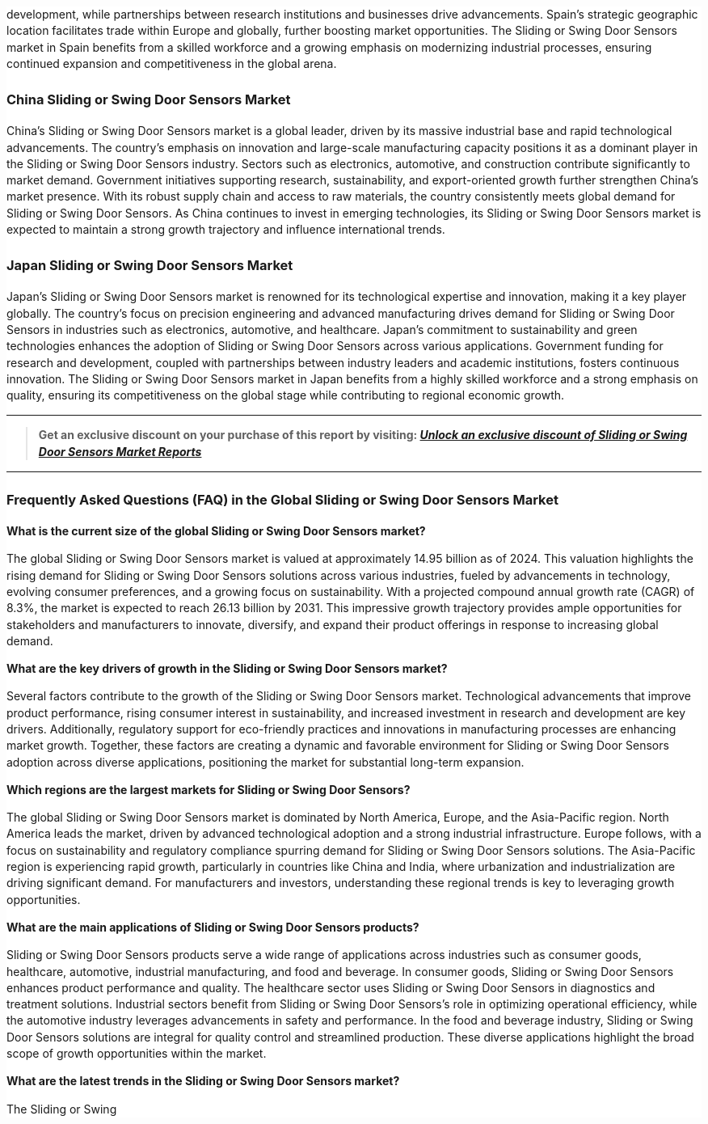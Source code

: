 development, while partnerships between research institutions and businesses drive advancements. Spain&rsquo;s strategic geographic location facilitates trade within Europe and globally, further boosting market opportunities. The Sliding or Swing Door Sensors market in Spain benefits from a skilled workforce and a growing emphasis on modernizing industrial processes, ensuring continued expansion and competitiveness in the global arena.</p><h3>China Sliding or Swing Door Sensors Market</h3><p>China&rsquo;s Sliding or Swing Door Sensors market is a global leader, driven by its massive industrial base and rapid technological advancements. The country&rsquo;s emphasis on innovation and large-scale manufacturing capacity positions it as a dominant player in the Sliding or Swing Door Sensors industry. Sectors such as electronics, automotive, and construction contribute significantly to market demand. Government initiatives supporting research, sustainability, and export-oriented growth further strengthen China&rsquo;s market presence. With its robust supply chain and access to raw materials, the country consistently meets global demand for Sliding or Swing Door Sensors. As China continues to invest in emerging technologies, its Sliding or Swing Door Sensors market is expected to maintain a strong growth trajectory and influence international trends.</p><h3>Japan Sliding or Swing Door Sensors Market</h3><p>Japan&rsquo;s Sliding or Swing Door Sensors market is renowned for its technological expertise and innovation, making it a key player globally. The country&rsquo;s focus on precision engineering and advanced manufacturing drives demand for Sliding or Swing Door Sensors in industries such as electronics, automotive, and healthcare. Japan&rsquo;s commitment to sustainability and green technologies enhances the adoption of Sliding or Swing Door Sensors across various applications. Government funding for research and development, coupled with partnerships between industry leaders and academic institutions, fosters continuous innovation. The Sliding or Swing Door Sensors market in Japan benefits from a highly skilled workforce and a strong emphasis on quality, ensuring its competitiveness on the global stage while contributing to regional economic growth.</p><hr /><blockquote><p><strong>Get an exclusive discount on your purchase of this report by visiting: <em><a href="://marketresearchpulse.com/ask-for-discount/12456?utm_source=Github&amp;utm_medium=021">Unlock an exclusive discount of Sliding or Swing Door Sensors Market Reports</a></em>&nbsp;</strong></p></blockquote><hr /><h3>Frequently Asked Questions (FAQ) in the Global Sliding or Swing Door Sensors Market</h3><p><strong>What is the current size of the global Sliding or Swing Door Sensors market?</strong></p><p>The global Sliding or Swing Door Sensors market is valued at approximately 14.95 billion as of 2024. This valuation highlights the rising demand for Sliding or Swing Door Sensors solutions across various industries, fueled by advancements in technology, evolving consumer preferences, and a growing focus on sustainability. With a projected compound annual growth rate (CAGR) of 8.3%, the market is expected to reach 26.13 billion by 2031. This impressive growth trajectory provides ample opportunities for stakeholders and manufacturers to innovate, diversify, and expand their product offerings in response to increasing global demand.</p><p><strong>What are the key drivers of growth in the Sliding or Swing Door Sensors market?</strong></p><p>Several factors contribute to the growth of the Sliding or Swing Door Sensors market. Technological advancements that improve product performance, rising consumer interest in sustainability, and increased investment in research and development are key drivers. Additionally, regulatory support for eco-friendly practices and innovations in manufacturing processes are enhancing market growth. Together, these factors are creating a dynamic and favorable environment for Sliding or Swing Door Sensors adoption across diverse applications, positioning the market for substantial long-term expansion.</p><p><strong>Which regions are the largest markets for Sliding or Swing Door Sensors?</strong></p><p>The global Sliding or Swing Door Sensors market is dominated by North America, Europe, and the Asia-Pacific region. North America leads the market, driven by advanced technological adoption and a strong industrial infrastructure. Europe follows, with a focus on sustainability and regulatory compliance spurring demand for Sliding or Swing Door Sensors solutions. The Asia-Pacific region is experiencing rapid growth, particularly in countries like China and India, where urbanization and industrialization are driving significant demand. For manufacturers and investors, understanding these regional trends is key to leveraging growth opportunities.</p><p><strong>What are the main applications of Sliding or Swing Door Sensors products?</strong></p><p>Sliding or Swing Door Sensors products serve a wide range of applications across industries such as consumer goods, healthcare, automotive, industrial manufacturing, and food and beverage. In consumer goods, Sliding or Swing Door Sensors enhances product performance and quality. The healthcare sector uses Sliding or Swing Door Sensors in diagnostics and treatment solutions. Industrial sectors benefit from Sliding or Swing Door Sensors&rsquo;s role in optimizing operational efficiency, while the automotive industry leverages advancements in safety and performance. In the food and beverage industry, Sliding or Swing Door Sensors solutions are integral for quality control and streamlined production. These diverse applications highlight the broad scope of growth opportunities within the market.</p><p><strong>What are the latest trends in the Sliding or Swing Door Sensors market?</strong></p><p>The Sliding or Swing